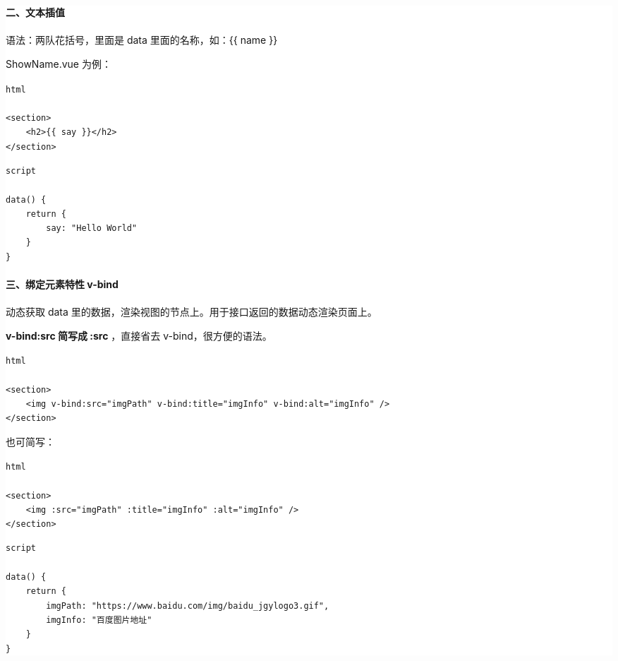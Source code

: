 #### 二、文本插值

语法：两队花括号，里面是 data 里面的名称，如：{{ name }}

ShowName.vue 为例：

```
html

<section>
    <h2>{{ say }}</h2>
</section>
```

```
script

data() {
    return {
        say: "Hello World"
    }
}
```

#### 三、绑定元素特性 v-bind

动态获取 data 里的数据，渲染视图的节点上。用于接口返回的数据动态渲染页面上。

**v-bind:src 简写成 :src** ，直接省去 v-bind，很方便的语法。

```
html

<section>
    <img v-bind:src="imgPath" v-bind:title="imgInfo" v-bind:alt="imgInfo" />
</section>

```

也可简写：

```
html

<section>
    <img :src="imgPath" :title="imgInfo" :alt="imgInfo" />
</section>
```

```
script

data() {
    return {
        imgPath: "https://www.baidu.com/img/baidu_jgylogo3.gif",
        imgInfo: "百度图片地址"
    }
}
```
